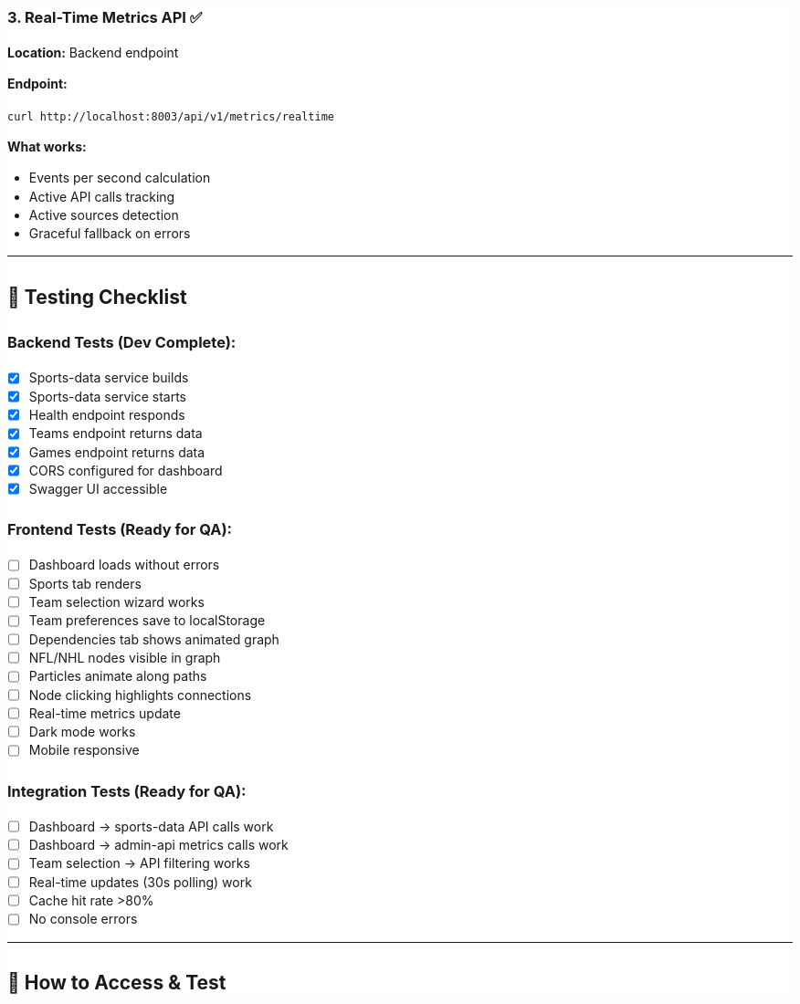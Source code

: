 ### 3. Real-Time Metrics API ✅
**Location:** Backend endpoint

**Endpoint:**
```bash
curl http://localhost:8003/api/v1/metrics/realtime
```

**What works:**
- Events per second calculation
- Active API calls tracking
- Active sources detection
- Graceful fallback on errors

---

## 🧪 Testing Checklist

### Backend Tests (Dev Complete):
- [x] Sports-data service builds
- [x] Sports-data service starts
- [x] Health endpoint responds
- [x] Teams endpoint returns data
- [x] Games endpoint returns data
- [x] CORS configured for dashboard
- [x] Swagger UI accessible

### Frontend Tests (Ready for QA):
- [ ] Dashboard loads without errors
- [ ] Sports tab renders
- [ ] Team selection wizard works
- [ ] Team preferences save to localStorage
- [ ] Dependencies tab shows animated graph
- [ ] NFL/NHL nodes visible in graph
- [ ] Particles animate along paths
- [ ] Node clicking highlights connections
- [ ] Real-time metrics update
- [ ] Dark mode works
- [ ] Mobile responsive

### Integration Tests (Ready for QA):
- [ ] Dashboard → sports-data API calls work
- [ ] Dashboard → admin-api metrics calls work
- [ ] Team selection → API filtering works
- [ ] Real-time updates (30s polling) work
- [ ] Cache hit rate >80%
- [ ] No console errors

---

## 🚀 How to Access & Test
